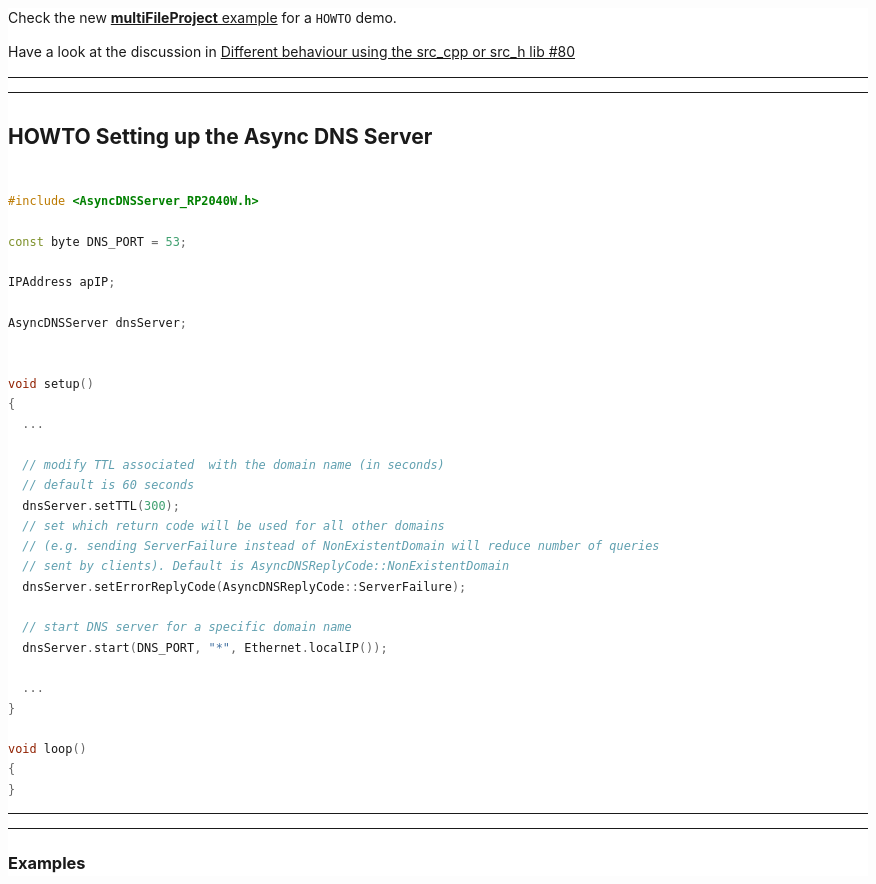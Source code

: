 Check the new [**multiFileProject** example](examples/multiFileProject) for a `HOWTO` demo.

Have a look at the discussion in [Different behaviour using the src_cpp or src_h lib #80](https://github.com/khoih-prog/ESPAsync_WiFiManager/discussions/80)


---
---

## HOWTO Setting up the Async DNS Server


```cpp

#include <AsyncDNSServer_RP2040W.h>

const byte DNS_PORT = 53;

IPAddress apIP;

AsyncDNSServer dnsServer;


void setup()
{
  ...
  
  // modify TTL associated  with the domain name (in seconds)
  // default is 60 seconds
  dnsServer.setTTL(300);
  // set which return code will be used for all other domains 
  // (e.g. sending ServerFailure instead of NonExistentDomain will reduce number of queries
  // sent by clients). Default is AsyncDNSReplyCode::NonExistentDomain
  dnsServer.setErrorReplyCode(AsyncDNSReplyCode::ServerFailure);

  // start DNS server for a specific domain name
  dnsServer.start(DNS_PORT, "*", Ethernet.localIP());

  ...
}

void loop() 
{
}

```

---
---


### Examples
